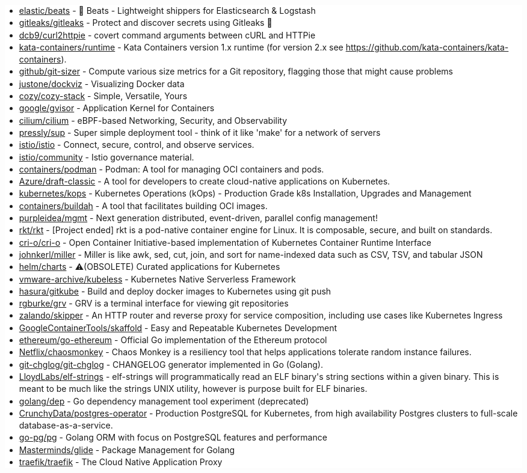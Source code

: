 - [elastic/beats](https://github.com/elastic/beats) - :tropical_fish: Beats - Lightweight shippers for Elasticsearch & Logstash
- [gitleaks/gitleaks](https://github.com/gitleaks/gitleaks) - Protect and discover secrets using Gitleaks 🔑
- [dcb9/curl2httpie](https://github.com/dcb9/curl2httpie) - covert command arguments between cURL and HTTPie
- [kata-containers/runtime](https://github.com/kata-containers/runtime) - Kata Containers version 1.x runtime (for version 2.x see https://github.com/kata-containers/kata-containers).
- [github/git-sizer](https://github.com/github/git-sizer) - Compute various size metrics for a Git repository, flagging those that might cause problems
- [justone/dockviz](https://github.com/justone/dockviz) - Visualizing Docker data
- [cozy/cozy-stack](https://github.com/cozy/cozy-stack) - Simple, Versatile, Yours
- [google/gvisor](https://github.com/google/gvisor) - Application Kernel for Containers
- [cilium/cilium](https://github.com/cilium/cilium) - eBPF-based Networking, Security, and Observability
- [pressly/sup](https://github.com/pressly/sup) - Super simple deployment tool - think of it like 'make' for a network of servers
- [istio/istio](https://github.com/istio/istio) - Connect, secure, control, and observe services.
- [istio/community](https://github.com/istio/community) - Istio governance material.
- [containers/podman](https://github.com/containers/podman) - Podman: A tool for managing OCI containers and pods.
- [Azure/draft-classic](https://github.com/Azure/draft-classic) - A tool for developers to create cloud-native applications on Kubernetes.
- [kubernetes/kops](https://github.com/kubernetes/kops) - Kubernetes Operations (kOps) - Production Grade k8s Installation, Upgrades and Management
- [containers/buildah](https://github.com/containers/buildah) - A tool that facilitates building OCI images.
- [purpleidea/mgmt](https://github.com/purpleidea/mgmt) - Next generation distributed, event-driven, parallel config management!
- [rkt/rkt](https://github.com/rkt/rkt) - [Project ended] rkt is a pod-native container engine for Linux. It is composable, secure, and built on standards.
- [cri-o/cri-o](https://github.com/cri-o/cri-o) - Open Container Initiative-based implementation of Kubernetes Container Runtime Interface
- [johnkerl/miller](https://github.com/johnkerl/miller) - Miller is like awk, sed, cut, join, and sort for name-indexed data such as CSV, TSV, and tabular JSON
- [helm/charts](https://github.com/helm/charts) - ⚠️(OBSOLETE) Curated applications for Kubernetes
- [vmware-archive/kubeless](https://github.com/vmware-archive/kubeless) - Kubernetes Native Serverless Framework
- [hasura/gitkube](https://github.com/hasura/gitkube) - Build and deploy docker images to Kubernetes using git push
- [rgburke/grv](https://github.com/rgburke/grv) - GRV is a terminal interface for viewing git repositories
- [zalando/skipper](https://github.com/zalando/skipper) - An HTTP router and reverse proxy for service composition, including use cases like Kubernetes Ingress
- [GoogleContainerTools/skaffold](https://github.com/GoogleContainerTools/skaffold) - Easy and Repeatable Kubernetes Development
- [ethereum/go-ethereum](https://github.com/ethereum/go-ethereum) - Official Go implementation of the Ethereum protocol
- [Netflix/chaosmonkey](https://github.com/Netflix/chaosmonkey) - Chaos Monkey is a resiliency tool that helps applications tolerate random instance failures.
- [git-chglog/git-chglog](https://github.com/git-chglog/git-chglog) - CHANGELOG generator implemented in Go (Golang).
- [LloydLabs/elf-strings](https://github.com/LloydLabs/elf-strings) - elf-strings will programmatically read an ELF binary's string sections within a given binary. This is meant to be much like the strings UNIX utility, however is purpose built for ELF binaries.
- [golang/dep](https://github.com/golang/dep) - Go dependency management tool experiment (deprecated)
- [CrunchyData/postgres-operator](https://github.com/CrunchyData/postgres-operator) - Production PostgreSQL for Kubernetes, from high availability Postgres clusters to full-scale database-as-a-service.
- [go-pg/pg](https://github.com/go-pg/pg) - Golang ORM with focus on PostgreSQL features and performance
- [Masterminds/glide](https://github.com/Masterminds/glide) - Package Management for Golang
- [traefik/traefik](https://github.com/traefik/traefik) - The Cloud Native Application Proxy